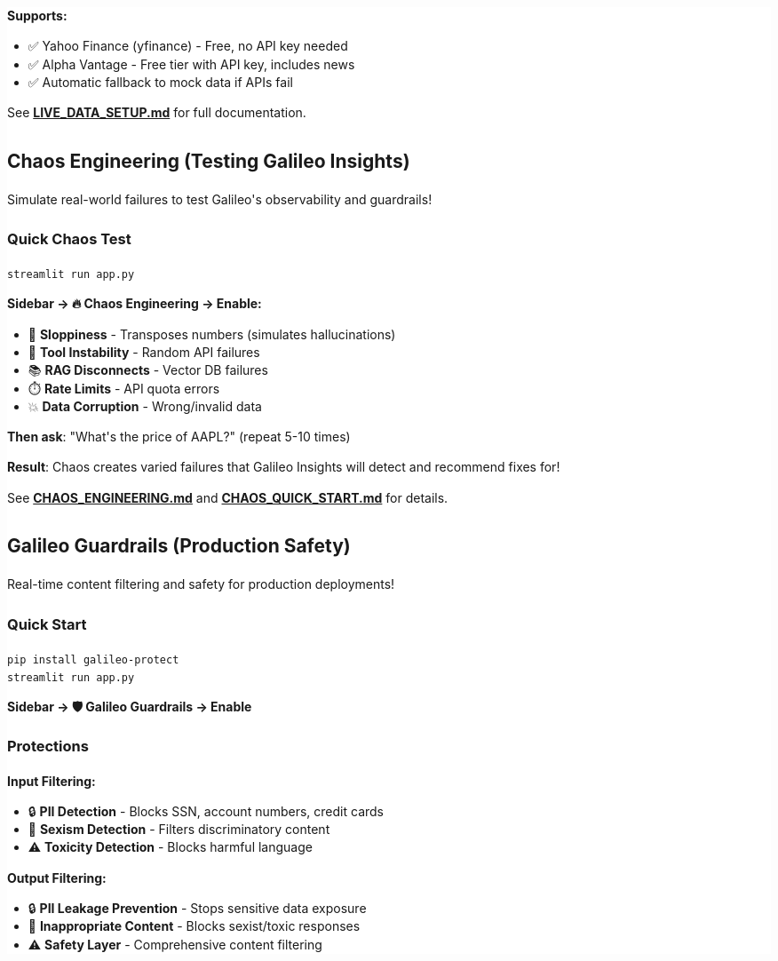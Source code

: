 **Supports:**
- ✅ Yahoo Finance (yfinance) - Free, no API key needed
- ✅ Alpha Vantage - Free tier with API key, includes news
- ✅ Automatic fallback to mock data if APIs fail

See **[LIVE_DATA_SETUP.md](LIVE_DATA_SETUP.md)** for full documentation.

## Chaos Engineering (Testing Galileo Insights)

Simulate real-world failures to test Galileo's observability and guardrails!

### Quick Chaos Test

```bash
streamlit run app.py
```

**Sidebar → 🔥 Chaos Engineering → Enable:**
- 🔢 **Sloppiness** - Transposes numbers (simulates hallucinations)
- 🔌 **Tool Instability** - Random API failures
- 📚 **RAG Disconnects** - Vector DB failures
- ⏱️ **Rate Limits** - API quota errors
- 💥 **Data Corruption** - Wrong/invalid data

**Then ask**: "What's the price of AAPL?" (repeat 5-10 times)

**Result**: Chaos creates varied failures that Galileo Insights will detect and recommend fixes for!

See **[CHAOS_ENGINEERING.md](CHAOS_ENGINEERING.md)** and **[CHAOS_QUICK_START.md](CHAOS_QUICK_START.md)** for details.

## Galileo Guardrails (Production Safety)

Real-time content filtering and safety for production deployments!

### Quick Start

```bash
pip install galileo-protect
streamlit run app.py
```

**Sidebar → 🛡️ Galileo Guardrails → Enable**

### Protections

**Input Filtering:**
- 🔒 **PII Detection** - Blocks SSN, account numbers, credit cards
- 🚫 **Sexism Detection** - Filters discriminatory content
- ⚠️ **Toxicity Detection** - Blocks harmful language

**Output Filtering:**
- 🔒 **PII Leakage Prevention** - Stops sensitive data exposure
- 🚫 **Inappropriate Content** - Blocks sexist/toxic responses
- ⚠️ **Safety Layer** - Comprehensive content filtering
